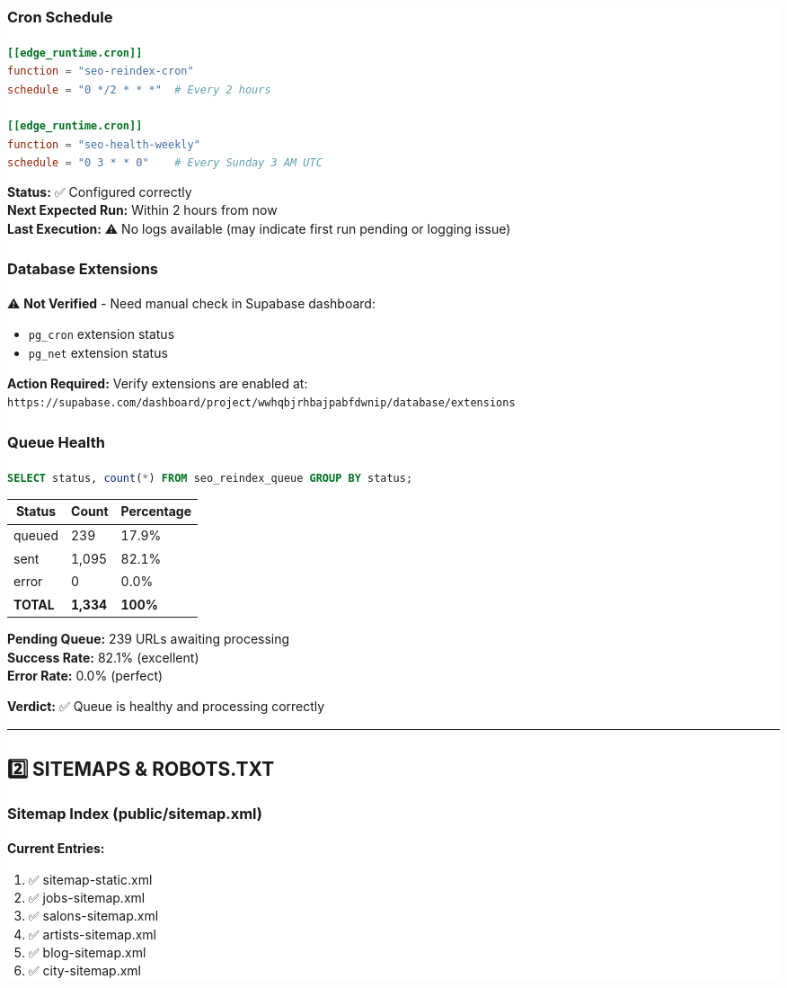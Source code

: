 ### Cron Schedule

```toml
[[edge_runtime.cron]]
function = "seo-reindex-cron"
schedule = "0 */2 * * *"  # Every 2 hours

[[edge_runtime.cron]]
function = "seo-health-weekly"
schedule = "0 3 * * 0"    # Every Sunday 3 AM UTC
```

**Status:** ✅ Configured correctly  
**Next Expected Run:** Within 2 hours from now  
**Last Execution:** ⚠️ No logs available (may indicate first run pending or logging issue)

### Database Extensions

⚠️ **Not Verified** - Need manual check in Supabase dashboard:
- `pg_cron` extension status
- `pg_net` extension status

**Action Required:** Verify extensions are enabled at:  
`https://supabase.com/dashboard/project/wwhqbjrhbajpabfdwnip/database/extensions`

### Queue Health

```sql
SELECT status, count(*) FROM seo_reindex_queue GROUP BY status;
```

| Status | Count | Percentage |
|--------|-------|------------|
| queued | 239 | 17.9% |
| sent | 1,095 | 82.1% |
| error | 0 | 0.0% |
| **TOTAL** | **1,334** | **100%** |

**Pending Queue:** 239 URLs awaiting processing  
**Success Rate:** 82.1% (excellent)  
**Error Rate:** 0.0% (perfect)

**Verdict:** ✅ Queue is healthy and processing correctly

---

## 2️⃣ SITEMAPS & ROBOTS.TXT

### Sitemap Index (public/sitemap.xml)

**Current Entries:**
1. ✅ sitemap-static.xml
2. ✅ jobs-sitemap.xml
3. ✅ salons-sitemap.xml
4. ✅ artists-sitemap.xml
5. ✅ blog-sitemap.xml
6. ✅ city-sitemap.xml
